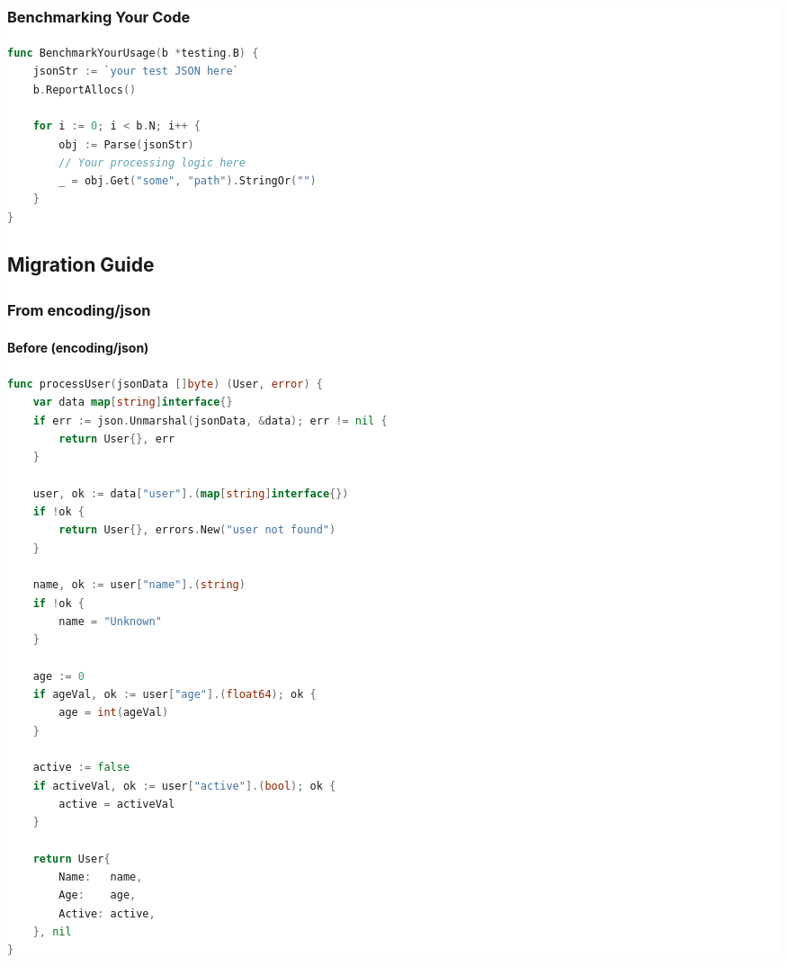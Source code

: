### Benchmarking Your Code

```go
func BenchmarkYourUsage(b *testing.B) {
    jsonStr := `your test JSON here`
    b.ReportAllocs()
    
    for i := 0; i < b.N; i++ {
        obj := Parse(jsonStr)
        // Your processing logic here
        _ = obj.Get("some", "path").StringOr("")
    }
}
```

## Migration Guide

### From encoding/json

#### Before (encoding/json)

```go
func processUser(jsonData []byte) (User, error) {
    var data map[string]interface{}
    if err := json.Unmarshal(jsonData, &data); err != nil {
        return User{}, err
    }
    
    user, ok := data["user"].(map[string]interface{})
    if !ok {
        return User{}, errors.New("user not found")
    }
    
    name, ok := user["name"].(string)
    if !ok {
        name = "Unknown"
    }
    
    age := 0
    if ageVal, ok := user["age"].(float64); ok {
        age = int(ageVal)
    }
    
    active := false
    if activeVal, ok := user["active"].(bool); ok {
        active = activeVal
    }
    
    return User{
        Name:   name,
        Age:    age,
        Active: active,
    }, nil
}
```
